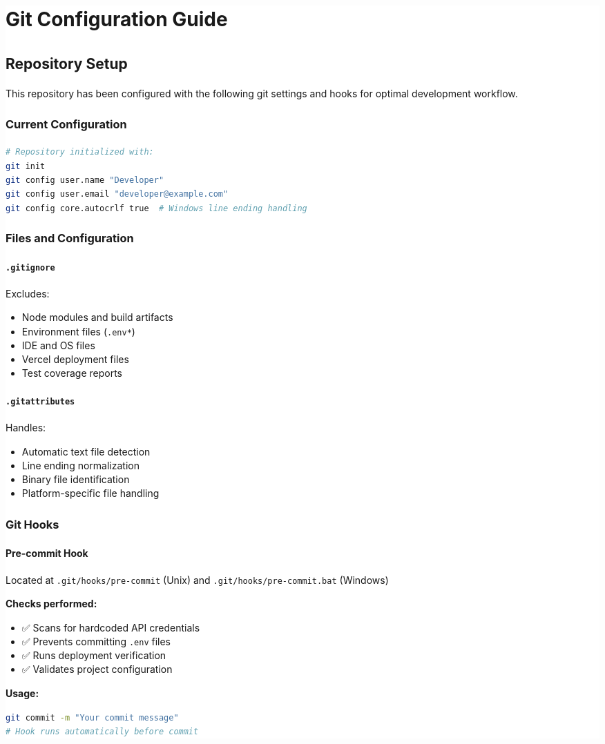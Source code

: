 # Git Configuration Guide

## Repository Setup

This repository has been configured with the following git settings and hooks for optimal development workflow.

### Current Configuration

```bash
# Repository initialized with:
git init
git config user.name "Developer"
git config user.email "developer@example.com"
git config core.autocrlf true  # Windows line ending handling
```

### Files and Configuration

#### `.gitignore`
Excludes:
- Node modules and build artifacts
- Environment files (`.env*`)
- IDE and OS files
- Vercel deployment files
- Test coverage reports

#### `.gitattributes`
Handles:
- Automatic text file detection
- Line ending normalization
- Binary file identification
- Platform-specific file handling

### Git Hooks

#### Pre-commit Hook
Located at `.git/hooks/pre-commit` (Unix) and `.git/hooks/pre-commit.bat` (Windows)

**Checks performed:**
- ✅ Scans for hardcoded API credentials
- ✅ Prevents committing `.env` files
- ✅ Runs deployment verification
- ✅ Validates project configuration

**Usage:**
```bash
git commit -m "Your commit message"
# Hook runs automatically before commit
```

